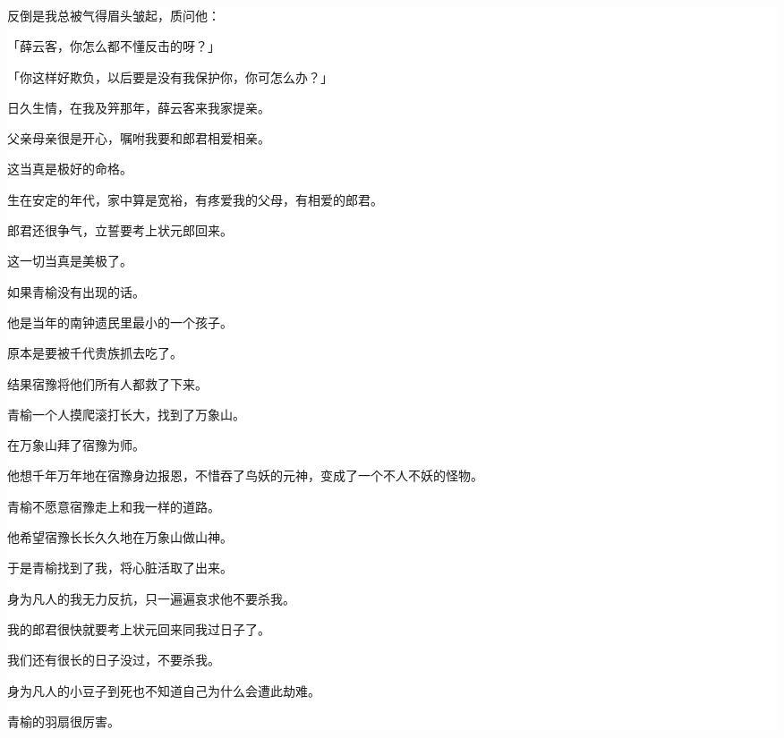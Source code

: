 
反倒是我总被气得眉头皱起，质问他：


「薛云客，你怎么都不懂反击的呀？」


「你这样好欺负，以后要是没有我保护你，你可怎么办？」


日久生情，在我及笄那年，薛云客来我家提亲。


父亲母亲很是开心，嘱咐我要和郎君相爱相亲。


这当真是极好的命格。


生在安定的年代，家中算是宽裕，有疼爱我的父母，有相爱的郎君。


郎君还很争气，立誓要考上状元郎回来。


这一切当真是美极了。


如果青榆没有出现的话。


他是当年的南钟遗民里最小的一个孩子。


原本是要被千代贵族抓去吃了。


结果宿豫将他们所有人都救了下来。


青榆一个人摸爬滚打长大，找到了万象山。


在万象山拜了宿豫为师。


他想千年万年地在宿豫身边报恩，不惜吞了鸟妖的元神，变成了一个不人不妖的怪物。


青榆不愿意宿豫走上和我一样的道路。


他希望宿豫长长久久地在万象山做山神。


于是青榆找到了我，将心脏活取了出来。


身为凡人的我无力反抗，只一遍遍哀求他不要杀我。


我的郎君很快就要考上状元回来同我过日子了。


我们还有很长的日子没过，不要杀我。


身为凡人的小豆子到死也不知道自己为什么会遭此劫难。


青榆的羽扇很厉害。

